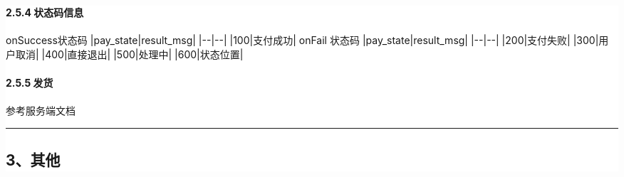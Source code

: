 #### 2.5.4 状态码信息
onSuccess状态码
|pay_state|result_msg|
|--|--|
|100|支付成功|
onFail 状态码
|pay_state|result_msg|
|--|--|
|200|支付失败|
|300|用户取消|
|400|直接退出|
|500|处理中|
|600|状态位置|

#### 2.5.5 发货
参考服务端文档

****************
## 3、其他

